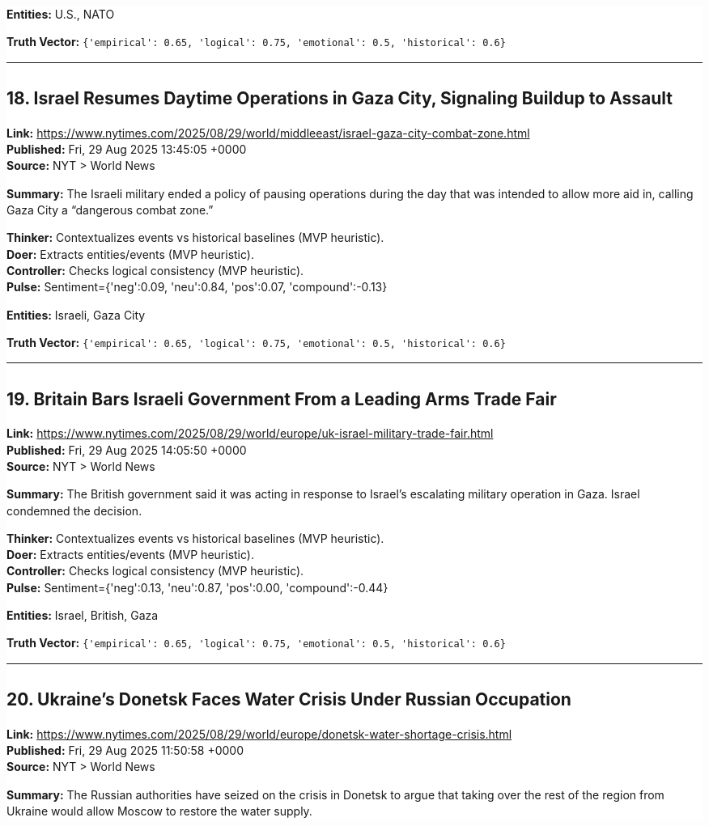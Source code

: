 **Entities:** U.S., NATO

**Truth Vector:** `{'empirical': 0.65, 'logical': 0.75, 'emotional': 0.5, 'historical': 0.6}`

---

## 18. Israel Resumes Daytime Operations in Gaza City, Signaling Buildup to Assault
**Link:** https://www.nytimes.com/2025/08/29/world/middleeast/israel-gaza-city-combat-zone.html  
**Published:** Fri, 29 Aug 2025 13:45:05 +0000  
**Source:** NYT > World News

**Summary:** The Israeli military ended a policy of pausing operations during the day that was intended to allow more aid in, calling Gaza City a “dangerous combat zone.”

**Thinker:** Contextualizes events vs historical baselines (MVP heuristic).  
**Doer:** Extracts entities/events (MVP heuristic).  
**Controller:** Checks logical consistency (MVP heuristic).  
**Pulse:** Sentiment={'neg':0.09, 'neu':0.84, 'pos':0.07, 'compound':-0.13}

**Entities:** Israeli, Gaza City

**Truth Vector:** `{'empirical': 0.65, 'logical': 0.75, 'emotional': 0.5, 'historical': 0.6}`

---

## 19. Britain Bars Israeli Government From a Leading Arms Trade Fair
**Link:** https://www.nytimes.com/2025/08/29/world/europe/uk-israel-military-trade-fair.html  
**Published:** Fri, 29 Aug 2025 14:05:50 +0000  
**Source:** NYT > World News

**Summary:** The British government said it was acting in response to Israel’s escalating military operation in Gaza. Israel condemned the decision.

**Thinker:** Contextualizes events vs historical baselines (MVP heuristic).  
**Doer:** Extracts entities/events (MVP heuristic).  
**Controller:** Checks logical consistency (MVP heuristic).  
**Pulse:** Sentiment={'neg':0.13, 'neu':0.87, 'pos':0.00, 'compound':-0.44}

**Entities:** Israel, British, Gaza

**Truth Vector:** `{'empirical': 0.65, 'logical': 0.75, 'emotional': 0.5, 'historical': 0.6}`

---

## 20. Ukraine’s Donetsk Faces Water Crisis Under Russian Occupation
**Link:** https://www.nytimes.com/2025/08/29/world/europe/donetsk-water-shortage-crisis.html  
**Published:** Fri, 29 Aug 2025 11:50:58 +0000  
**Source:** NYT > World News

**Summary:** The Russian authorities have seized on the crisis in Donetsk to argue that taking over the rest of the region from Ukraine would allow Moscow to restore the water supply.
